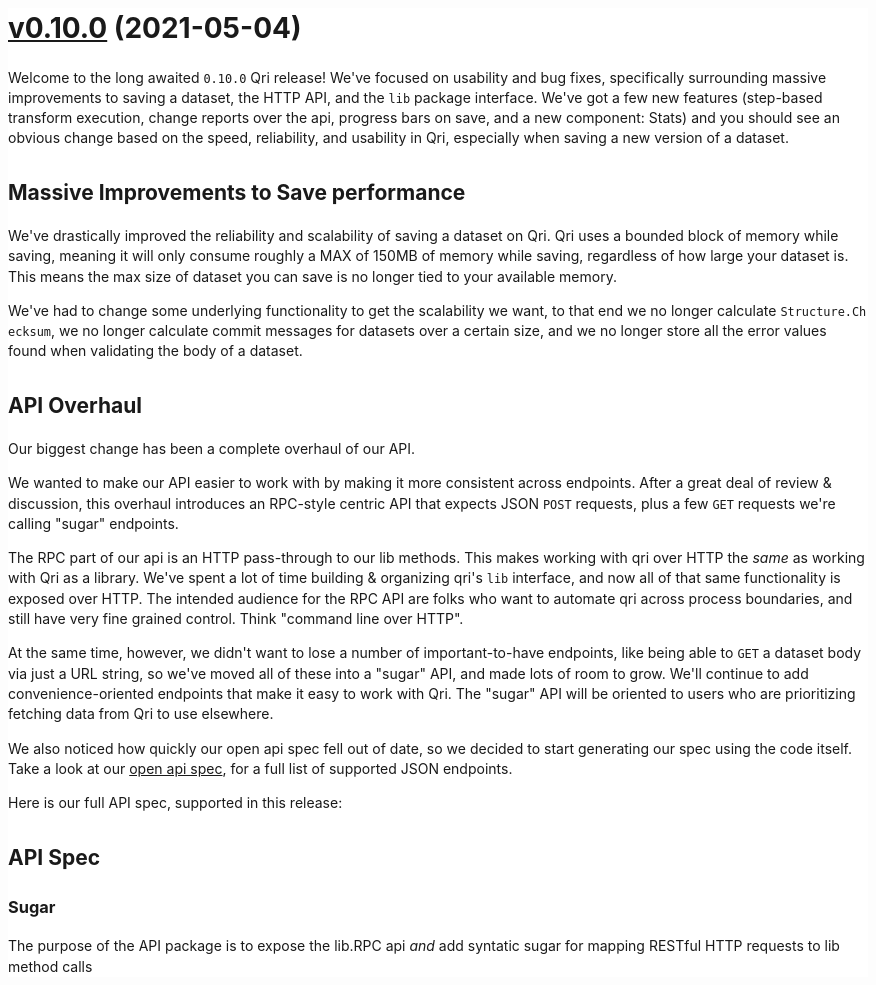 <a name="v0.10.0"></a>
# [v0.10.0](https://github.com/qri-io/qri/compare/v0.9.13...v) (2021-05-04)

Welcome to the long awaited `0.10.0` Qri release! We've focused on usability and bug fixes, specifically surrounding massive improvements to saving a dataset, the  HTTP API, and the `lib` package interface. We've got a few new features (step-based transform execution, change reports over the api, progress bars on save, and a new component: Stats) and you should see an obvious change based on the speed, reliability, and usability in Qri, especially when saving a new version of a dataset.

## Massive Improvements to Save performance
We've drastically improved the reliability and scalability of saving a dataset on Qri. Qri uses a bounded block of memory while saving, meaning it will only consume roughly a MAX of 150MB of memory while saving, regardless of how large your dataset is. This means the max size of dataset you can save is no longer tied to your available memory.

We've had to change some underlying functionality to get the scalability we want, to that end we no longer calculate `Structure.Checksum`, we no longer calculate commit messages for datasets over a certain size, and we no longer store all the error values found when validating the body of a dataset.

## API Overhaul
Our biggest change has been a complete overhaul of our API.

We wanted to make our API easier to work with by making it more consistent across endpoints. After a great deal of review & discussion, this overhaul introduces an RPC-style centric API that expects JSON `POST` requests, plus a few `GET` requests we're calling "sugar" endpoints.

The RPC part of our api is an HTTP pass-through to our lib methods. This makes working with qri over HTTP the _same_ as working with Qri as a library. We've spent a lot of time building & organizing qri's `lib` interface, and now all of that same functionality is exposed over HTTP. The intended audience for the RPC API are folks who want to automate qri across process boundaries, and still have very fine grained control. Think "command line over HTTP".

At the same time, however, we didn't want to lose a number of important-to-have endpoints, like being able to `GET` a dataset body via just a URL string, so we've moved all of these into a "sugar" API, and made lots of room to grow. We'll continue to add convenience-oriented endpoints that make it easy to work with Qri. The "sugar" API will be oriented to users who are prioritizing fetching data from Qri to use elsewhere.

We also noticed how quickly our open api spec fell out of date, so we decided to start generating our spec using the code itself. Take a look at our [open api spec](https://github.com/qri-io/qri/blob/master/api/open_api_3.yaml), for a full list of supported JSON endpoints.

Here is our full API spec, supported in this release:

## API Spec

### Sugar

The purpose of the API package is to expose the lib.RPC api *and* add syntatic sugar for mapping RESTful HTTP requests to lib method calls

